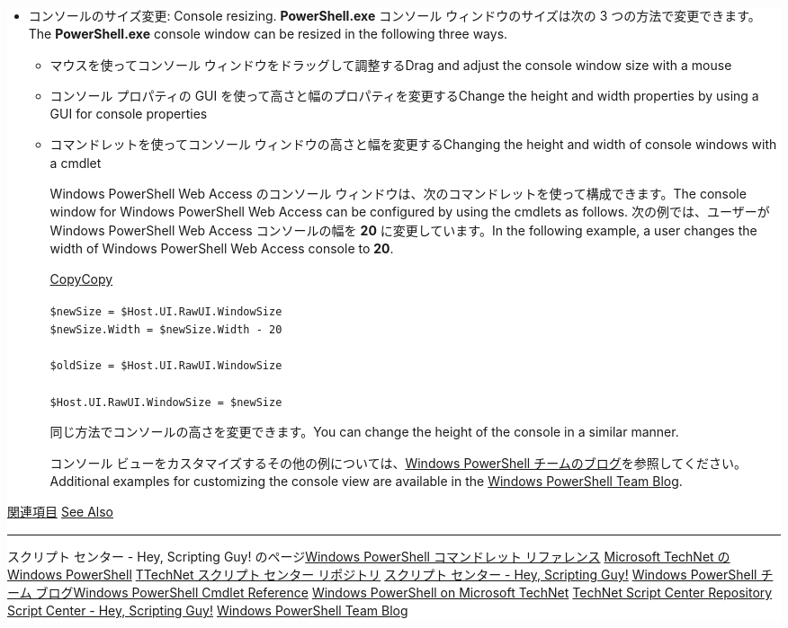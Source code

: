 -   <span data-ttu-id="fa9a7-278"><span class="label">コンソールのサイズ変更:</span> </span><span class="sxs-lookup"><span data-stu-id="fa9a7-278"><span class="label">Console resizing.</span></span></span>   <span data-ttu-id="fa9a7-279">**PowerShell.exe** コンソール ウィンドウのサイズは次の 3 つの方法で変更できます。</span><span class="sxs-lookup"><span data-stu-id="fa9a7-279">The **PowerShell.exe** console window can be resized in the following three ways.</span></span>

    -   <span data-ttu-id="fa9a7-280">マウスを使ってコンソール ウィンドウをドラッグして調整する</span><span class="sxs-lookup"><span data-stu-id="fa9a7-280">Drag and adjust the console window size with a mouse</span></span>

    -   <span data-ttu-id="fa9a7-281">コンソール プロパティの GUI を使って高さと幅のプロパティを変更する</span><span class="sxs-lookup"><span data-stu-id="fa9a7-281">Change the height and width properties by using a GUI for console properties</span></span>

    -   <span data-ttu-id="fa9a7-282">コマンドレットを使ってコンソール ウィンドウの高さと幅を変更する</span><span class="sxs-lookup"><span data-stu-id="fa9a7-282">Changing the height and width of console windows with a cmdlet</span></span>

        <span data-ttu-id="fa9a7-283">Windows PowerShell Web Access のコンソール ウィンドウは、次のコマンドレットを使って構成できます。</span><span class="sxs-lookup"><span data-stu-id="fa9a7-283">The console window for Windows PowerShell Web Access can be configured by using the cmdlets as follows.</span></span> <span data-ttu-id="fa9a7-284">次の例では、ユーザーが Windows PowerShell Web Access コンソールの幅を **20** に変更しています。</span><span class="sxs-lookup"><span data-stu-id="fa9a7-284">In the following example, a user changes the width of Windows PowerShell Web Access console to **20**.</span></span>

        [<span data-ttu-id="fa9a7-285">Copy</span><span class="sxs-lookup"><span data-stu-id="fa9a7-285">Copy</span></span>](javascript:if%20(window.epx.codeSnippet)window.epx.codeSnippet.copyCode('CodeSnippetContainerCode_778d5e55-9195-4bd7-b313-d1fbca7876e4'); "Copy to clipboard.")

            $newSize = $Host.UI.RawUI.WindowSize
            $newSize.Width = $newSize.Width - 20

            $oldSize = $Host.UI.RawUI.WindowSize

            $Host.UI.RawUI.WindowSize = $newSize

        <span data-ttu-id="fa9a7-286">同じ方法でコンソールの高さを変更できます。</span><span class="sxs-lookup"><span data-stu-id="fa9a7-286">You can change the height of the console in a similar manner.</span></span>

        <span data-ttu-id="fa9a7-287">コンソール ビューをカスタマイズするその他の例については、[Windows PowerShell チームのブログ](http://blogs.msdn.com/b/powershell/)を参照してください。</span><span class="sxs-lookup"><span data-stu-id="fa9a7-287">Additional examples for customizing the console view are available in the [Windows PowerShell Team Blog](http://blogs.msdn.com/b/powershell/).</span></span>

<span data-ttu-id="fa9a7-288"><a href="javascript:void(0)" class="LW_CollapsibleArea_TitleAhref" title="Collapse"><span class="cl_CollapsibleArea_expanding LW_CollapsibleArea_Img"></span><span class="LW_CollapsibleArea_Title">関連項目</span></a>
<a href="/en-us/library/hh831417(v=ws.11).aspx#Anchor_4" class="LW_CollapsibleArea_Anchor_Img" title="Right-click to copy and share the link for this section"></a></span><span class="sxs-lookup"><span data-stu-id="fa9a7-288"><a href="javascript:void(0)" class="LW_CollapsibleArea_TitleAhref" title="Collapse"><span class="cl_CollapsibleArea_expanding LW_CollapsibleArea_Img"></span><span class="LW_CollapsibleArea_Title">See Also</span></a>
<a href="/en-us/library/hh831417(v=ws.11).aspx#Anchor_4" class="LW_CollapsibleArea_Anchor_Img" title="Right-click to copy and share the link for this section"></a></span></span>

------------------------------------------------------------------------

<span data-ttu-id="fa9a7-289">スクリプト センター - Hey, Scripting Guy! のページ[Windows PowerShell コマンドレット リファレンス](https://technet.microsoft.com/library/ee407531(ws.10).aspx)
[Microsoft TechNet の Windows PowerShell](https://technet.microsoft.com/library/bb978526.aspx)
[TTechNet スクリプト センター リポジトリ](http://gallery.technet.microsoft.com/scriptcenter)
[スクリプト センター - Hey, Scripting Guy!](https://technet.microsoft.com/scriptcenter)
[Windows PowerShell チーム ブログ](http://blogs.msdn.com/b/powershell/)</span><span class="sxs-lookup"><span data-stu-id="fa9a7-289">[Windows PowerShell Cmdlet Reference](https://technet.microsoft.com/library/ee407531(ws.10).aspx)
[Windows PowerShell on Microsoft TechNet](https://technet.microsoft.com/library/bb978526.aspx)
[TechNet Script Center Repository](http://gallery.technet.microsoft.com/scriptcenter)
[Script Center - Hey, Scripting Guy!](https://technet.microsoft.com/scriptcenter)
[Windows PowerShell Team Blog](http://blogs.msdn.com/b/powershell/)</span></span>
